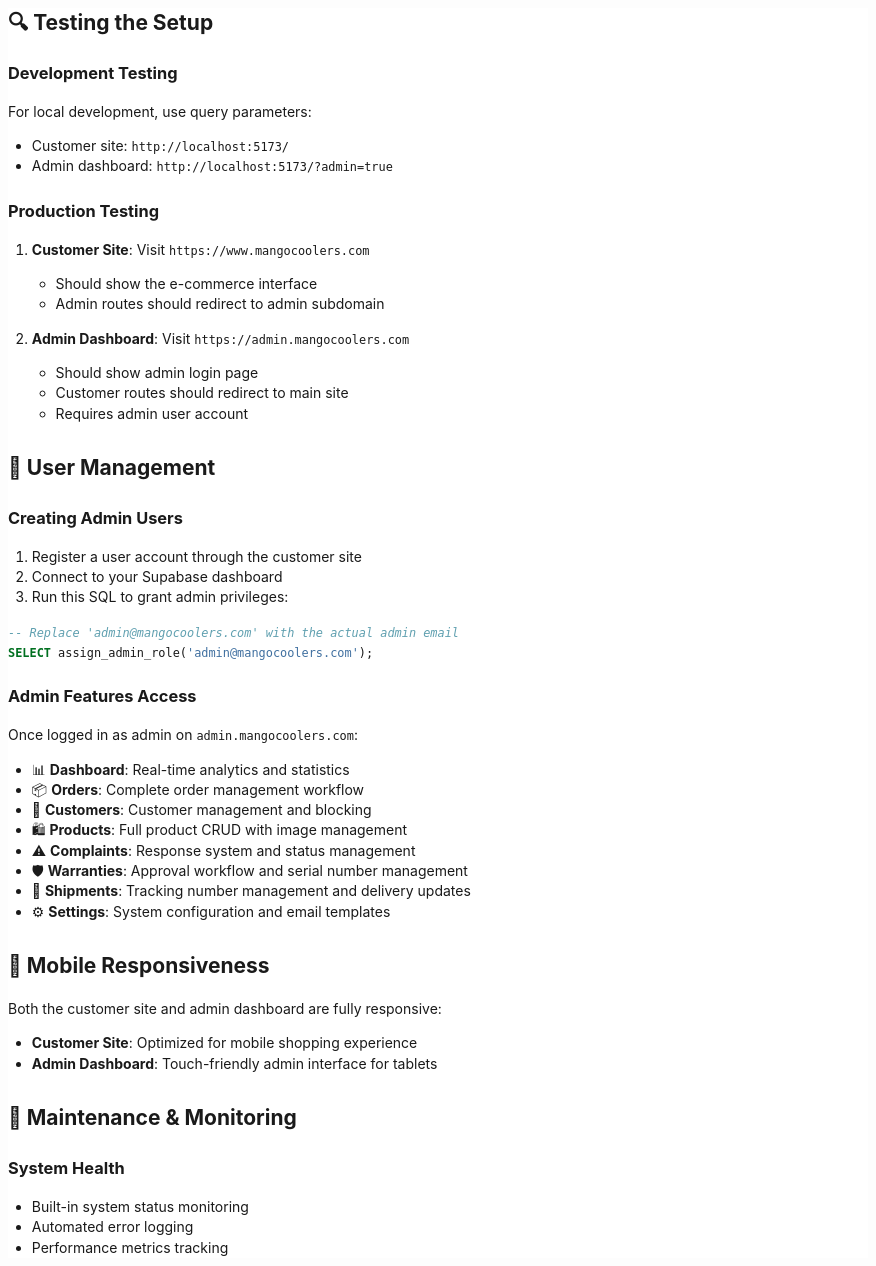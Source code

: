 ## 🔍 Testing the Setup

### Development Testing
For local development, use query parameters:
- Customer site: `http://localhost:5173/`
- Admin dashboard: `http://localhost:5173/?admin=true`

### Production Testing
1. **Customer Site**: Visit `https://www.mangocoolers.com`
   - Should show the e-commerce interface
   - Admin routes should redirect to admin subdomain

2. **Admin Dashboard**: Visit `https://admin.mangocoolers.com`
   - Should show admin login page
   - Customer routes should redirect to main site
   - Requires admin user account

## 👥 User Management

### Creating Admin Users
1. Register a user account through the customer site
2. Connect to your Supabase dashboard
3. Run this SQL to grant admin privileges:

```sql
-- Replace 'admin@mangocoolers.com' with the actual admin email
SELECT assign_admin_role('admin@mangocoolers.com');
```

### Admin Features Access
Once logged in as admin on `admin.mangocoolers.com`:
- 📊 **Dashboard**: Real-time analytics and statistics
- 📦 **Orders**: Complete order management workflow
- 👥 **Customers**: Customer management and blocking
- 🛍️ **Products**: Full product CRUD with image management
- ⚠️ **Complaints**: Response system and status management
- 🛡️ **Warranties**: Approval workflow and serial number management
- 🚚 **Shipments**: Tracking number management and delivery updates
- ⚙️ **Settings**: System configuration and email templates

## 📱 Mobile Responsiveness

Both the customer site and admin dashboard are fully responsive:
- **Customer Site**: Optimized for mobile shopping experience
- **Admin Dashboard**: Touch-friendly admin interface for tablets

## 🔧 Maintenance & Monitoring

### System Health
- Built-in system status monitoring
- Automated error logging
- Performance metrics tracking
